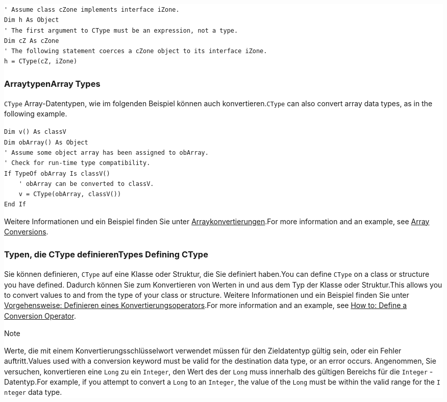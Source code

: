 ```  
' Assume class cZone implements interface iZone.  
Dim h As Object  
' The first argument to CType must be an expression, not a type.  
Dim cZ As cZone  
' The following statement coerces a cZone object to its interface iZone.  
h = CType(cZ, iZone)  
```  
  
### <a name="array-types"></a><span data-ttu-id="ec682-162">Arraytypen</span><span class="sxs-lookup"><span data-stu-id="ec682-162">Array Types</span></span>  
 <span data-ttu-id="ec682-163">`CType` Array-Datentypen, wie im folgenden Beispiel können auch konvertieren.</span><span class="sxs-lookup"><span data-stu-id="ec682-163">`CType` can also convert array data types, as in the following example.</span></span>  
  
```  
Dim v() As classV  
Dim obArray() As Object  
' Assume some object array has been assigned to obArray.  
' Check for run-time type compatibility.  
If TypeOf obArray Is classV()  
    ' obArray can be converted to classV.  
    v = CType(obArray, classV())  
End If  
```  
  
 <span data-ttu-id="ec682-164">Weitere Informationen und ein Beispiel finden Sie unter [Arraykonvertierungen](../../../../visual-basic/programming-guide/language-features/data-types/array-conversions.md).</span><span class="sxs-lookup"><span data-stu-id="ec682-164">For more information and an example, see [Array Conversions](../../../../visual-basic/programming-guide/language-features/data-types/array-conversions.md).</span></span>  
  
### <a name="types-defining-ctype"></a><span data-ttu-id="ec682-165">Typen, die CType definieren</span><span class="sxs-lookup"><span data-stu-id="ec682-165">Types Defining CType</span></span>  
 <span data-ttu-id="ec682-166">Sie können definieren, `CType` auf eine Klasse oder Struktur, die Sie definiert haben.</span><span class="sxs-lookup"><span data-stu-id="ec682-166">You can define `CType` on a class or structure you have defined.</span></span> <span data-ttu-id="ec682-167">Dadurch können Sie zum Konvertieren von Werten in und aus dem Typ der Klasse oder Struktur.</span><span class="sxs-lookup"><span data-stu-id="ec682-167">This allows you to convert values to and from the type of your class or structure.</span></span> <span data-ttu-id="ec682-168">Weitere Informationen und ein Beispiel finden Sie unter [Vorgehensweise: Definieren eines Konvertierungsoperators](../../../../visual-basic/programming-guide/language-features/procedures/how-to-define-a-conversion-operator.md).</span><span class="sxs-lookup"><span data-stu-id="ec682-168">For more information and an example, see [How to: Define a Conversion Operator](../../../../visual-basic/programming-guide/language-features/procedures/how-to-define-a-conversion-operator.md).</span></span>  
  
> [!NOTE]
>  <span data-ttu-id="ec682-169">Werte, die mit einem Konvertierungsschlüsselwort verwendet müssen für den Zieldatentyp gültig sein, oder ein Fehler auftritt.</span><span class="sxs-lookup"><span data-stu-id="ec682-169">Values used with a conversion keyword must be valid for the destination data type, or an error occurs.</span></span> <span data-ttu-id="ec682-170">Angenommen, Sie versuchen, konvertieren eine `Long` zu ein `Integer`, den Wert des der `Long` muss innerhalb des gültigen Bereichs für die `Integer` -Datentyp.</span><span class="sxs-lookup"><span data-stu-id="ec682-170">For example, if you attempt to convert a `Long` to an `Integer`, the value of the `Long` must be within the valid range for the `Integer` data type.</span></span>  
  